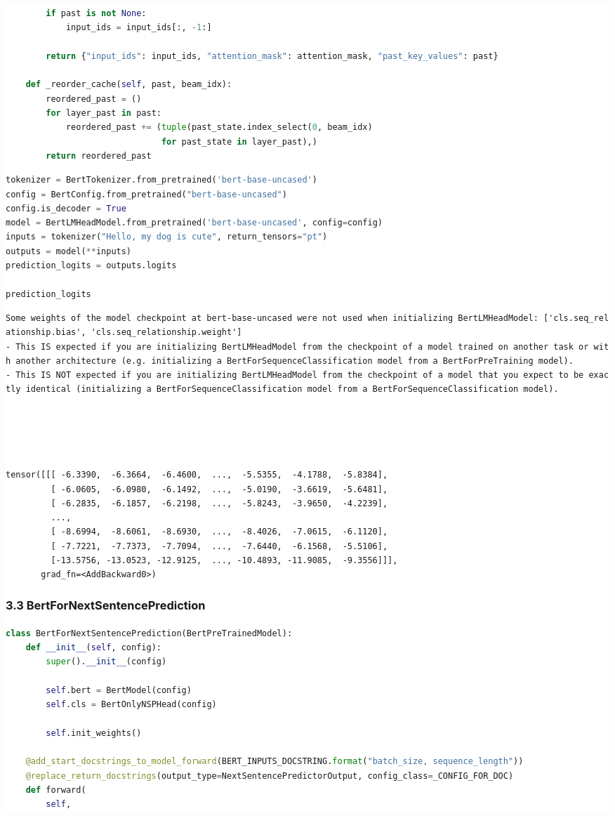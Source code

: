```python
        if past is not None:
            input_ids = input_ids[:, -1:]

        return {"input_ids": input_ids, "attention_mask": attention_mask, "past_key_values": past}

    def _reorder_cache(self, past, beam_idx):
        reordered_past = ()
        for layer_past in past:
            reordered_past += (tuple(past_state.index_select(0, beam_idx)
                               for past_state in layer_past),)
        return reordered_past
```


```python
tokenizer = BertTokenizer.from_pretrained('bert-base-uncased')
config = BertConfig.from_pretrained("bert-base-uncased")
config.is_decoder = True
model = BertLMHeadModel.from_pretrained('bert-base-uncased', config=config)
inputs = tokenizer("Hello, my dog is cute", return_tensors="pt")
outputs = model(**inputs)
prediction_logits = outputs.logits

prediction_logits
```

    Some weights of the model checkpoint at bert-base-uncased were not used when initializing BertLMHeadModel: ['cls.seq_relationship.bias', 'cls.seq_relationship.weight']
    - This IS expected if you are initializing BertLMHeadModel from the checkpoint of a model trained on another task or with another architecture (e.g. initializing a BertForSequenceClassification model from a BertForPreTraining model).
    - This IS NOT expected if you are initializing BertLMHeadModel from the checkpoint of a model that you expect to be exactly identical (initializing a BertForSequenceClassification model from a BertForSequenceClassification model).
    




    tensor([[[ -6.3390,  -6.3664,  -6.4600,  ...,  -5.5355,  -4.1788,  -5.8384],
             [ -6.0605,  -6.0980,  -6.1492,  ...,  -5.0190,  -3.6619,  -5.6481],
             [ -6.2835,  -6.1857,  -6.2198,  ...,  -5.8243,  -3.9650,  -4.2239],
             ...,
             [ -8.6994,  -8.6061,  -8.6930,  ...,  -8.4026,  -7.0615,  -6.1120],
             [ -7.7221,  -7.7373,  -7.7094,  ...,  -7.6440,  -6.1568,  -5.5106],
             [-13.5756, -13.0523, -12.9125,  ..., -10.4893, -11.9085,  -9.3556]]],
           grad_fn=<AddBackward0>)



### 3.3 BertForNextSentencePrediction


```python
class BertForNextSentencePrediction(BertPreTrainedModel):
    def __init__(self, config):
        super().__init__(config)

        self.bert = BertModel(config)
        self.cls = BertOnlyNSPHead(config)

        self.init_weights()

    @add_start_docstrings_to_model_forward(BERT_INPUTS_DOCSTRING.format("batch_size, sequence_length"))
    @replace_return_docstrings(output_type=NextSentencePredictorOutput, config_class=_CONFIG_FOR_DOC)
    def forward(
        self,
```